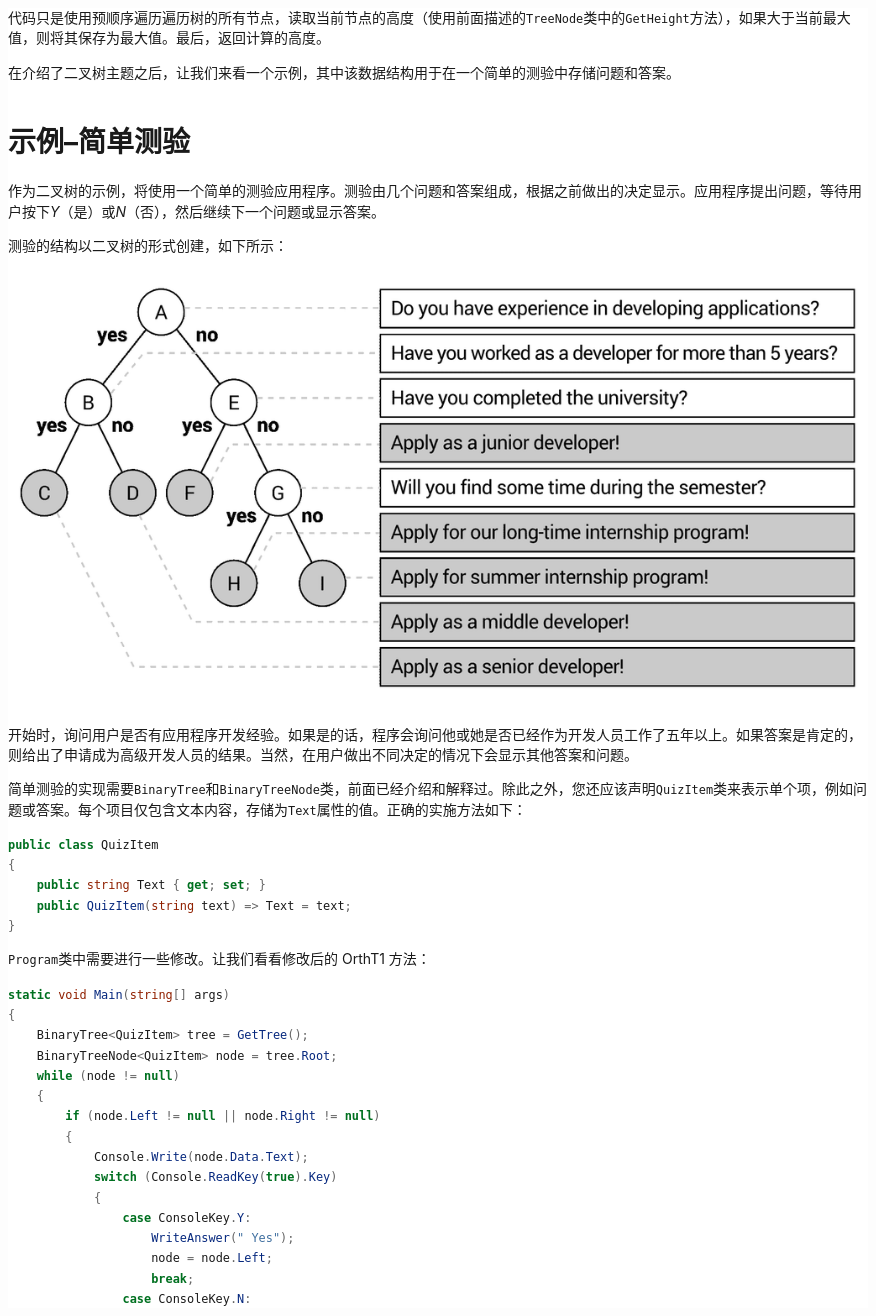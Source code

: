 代码只是使用预顺序遍历遍历树的所有节点，读取当前节点的高度（使用前面描述的`TreeNode`类中的`GetHeight`方法），如果大于当前最大值，则将其保存为最大值。最后，返回计算的高度。

在介绍了二叉树主题之后，让我们来看一个示例，其中该数据结构用于在一个简单的测验中存储问题和答案。

# 示例–简单测验

作为二叉树的示例，将使用一个简单的测验应用程序。测验由几个问题和答案组成，根据之前做出的决定显示。应用程序提出问题，等待用户按下*Y*（是）或*N*（否），然后继续下一个问题或显示答案。

测验的结构以二叉树的形式创建，如下所示：

![](img/2679026d-3aac-4d4d-8868-2b46f7dfbe2f.png)

开始时，询问用户是否有应用程序开发经验。如果是的话，程序会询问他或她是否已经作为开发人员工作了五年以上。如果答案是肯定的，则给出了申请成为高级开发人员的结果。当然，在用户做出不同决定的情况下会显示其他答案和问题。

简单测验的实现需要`BinaryTree`和`BinaryTreeNode`类，前面已经介绍和解释过。除此之外，您还应该声明`QuizItem`类来表示单个项，例如问题或答案。每个项目仅包含文本内容，存储为`Text`属性的值。正确的实施方法如下：

```cs
public class QuizItem 
{ 
    public string Text { get; set; } 
    public QuizItem(string text) => Text = text; 
} 
```

`Program`类中需要进行一些修改。让我们看看修改后的 OrthT1 方法：

```cs
static void Main(string[] args) 
{ 
    BinaryTree<QuizItem> tree = GetTree(); 
    BinaryTreeNode<QuizItem> node = tree.Root; 
    while (node != null) 
    { 
        if (node.Left != null || node.Right != null) 
        { 
            Console.Write(node.Data.Text); 
            switch (Console.ReadKey(true).Key) 
            { 
                case ConsoleKey.Y: 
                    WriteAnswer(" Yes"); 
                    node = node.Left; 
                    break; 
                case ConsoleKey.N: 
```